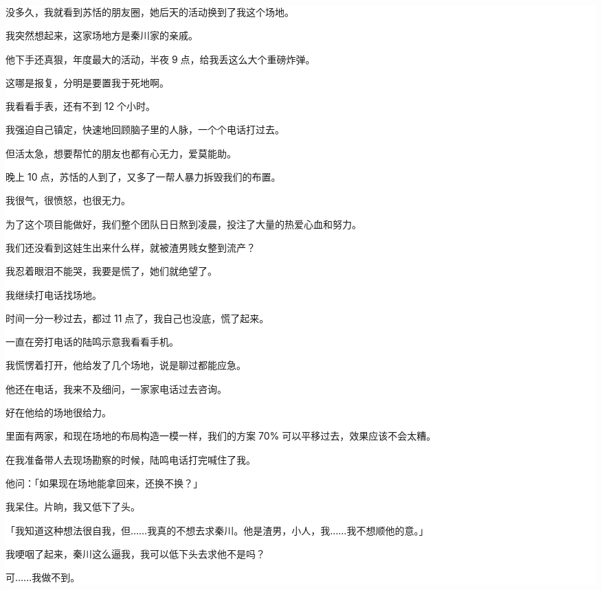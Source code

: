 没多久，我就看到苏恬的朋友圈，她后天的活动换到了我这个场地。


我突然想起来，这家场地方是秦川家的亲戚。


他下手还真狠，年度最大的活动，半夜 9 点，给我丢这么大个重磅炸弹。


这哪是报复，分明是要置我于死地啊。


我看看手表，还有不到 12 个小时。


我强迫自己镇定，快速地回顾脑子里的人脉，一个个电话打过去。


但活太急，想要帮忙的朋友也都有心无力，爱莫能助。


晚上 10 点，苏恬的人到了，又多了一帮人暴力拆毁我们的布置。


我很气，很愤怒，也很无力。


为了这个项目能做好，我们整个团队日日熬到凌晨，投注了大量的热爱心血和努力。


我们还没看到这娃生出来什么样，就被渣男贱女整到流产？


我忍着眼泪不能哭，我要是慌了，她们就绝望了。


我继续打电话找场地。


时间一分一秒过去，都过 11 点了，我自己也没底，慌了起来。


一直在旁打电话的陆鸣示意我看看手机。


我慌愣着打开，他给发了几个场地，说是聊过都能应急。


他还在电话，我来不及细问，一家家电话过去咨询。


好在他给的场地很给力。


里面有两家，和现在场地的布局构造一模一样，我们的方案 70% 可以平移过去，效果应该不会太糟。


在我准备带人去现场勘察的时候，陆鸣电话打完喊住了我。


他问：「如果现在场地能拿回来，还换不换？」


我呆住。片晌，我又低下了头。


「我知道这种想法很自我，但……我真的不想去求秦川。他是渣男，小人，我……我不想顺他的意。」


我哽咽了起来，秦川这么逼我，我可以低下头去求他不是吗？


可……我做不到。
